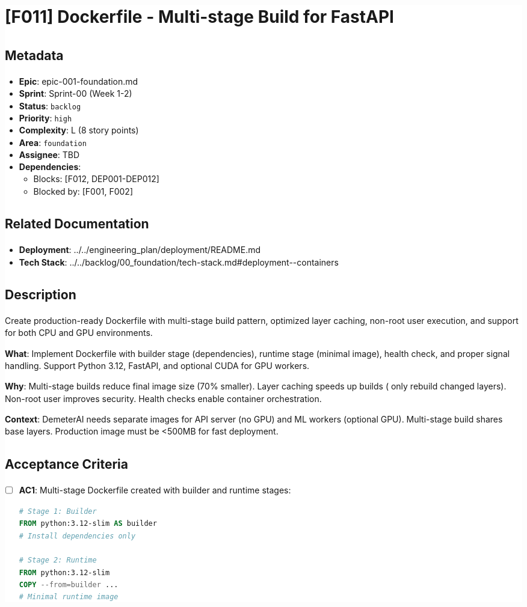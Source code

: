 # [F011] Dockerfile - Multi-stage Build for FastAPI

## Metadata

- **Epic**: epic-001-foundation.md
- **Sprint**: Sprint-00 (Week 1-2)
- **Status**: `backlog`
- **Priority**: `high`
- **Complexity**: L (8 story points)
- **Area**: `foundation`
- **Assignee**: TBD
- **Dependencies**:
    - Blocks: [F012, DEP001-DEP012]
    - Blocked by: [F001, F002]

## Related Documentation

- **Deployment**: ../../engineering_plan/deployment/README.md
- **Tech Stack**: ../../backlog/00_foundation/tech-stack.md#deployment--containers

## Description

Create production-ready Dockerfile with multi-stage build pattern, optimized layer caching, non-root
user execution, and support for both CPU and GPU environments.

**What**: Implement Dockerfile with builder stage (dependencies), runtime stage (minimal image),
health check, and proper signal handling. Support Python 3.12, FastAPI, and optional CUDA for GPU
workers.

**Why**: Multi-stage builds reduce final image size (70% smaller). Layer caching speeds up builds (
only rebuild changed layers). Non-root user improves security. Health checks enable container
orchestration.

**Context**: DemeterAI needs separate images for API server (no GPU) and ML workers (optional GPU).
Multi-stage build shares base layers. Production image must be <500MB for fast deployment.

## Acceptance Criteria

- [ ] **AC1**: Multi-stage Dockerfile created with builder and runtime stages:
  ```dockerfile
  # Stage 1: Builder
  FROM python:3.12-slim AS builder
  # Install dependencies only

  # Stage 2: Runtime
  FROM python:3.12-slim
  COPY --from=builder ...
  # Minimal runtime image
  ```
